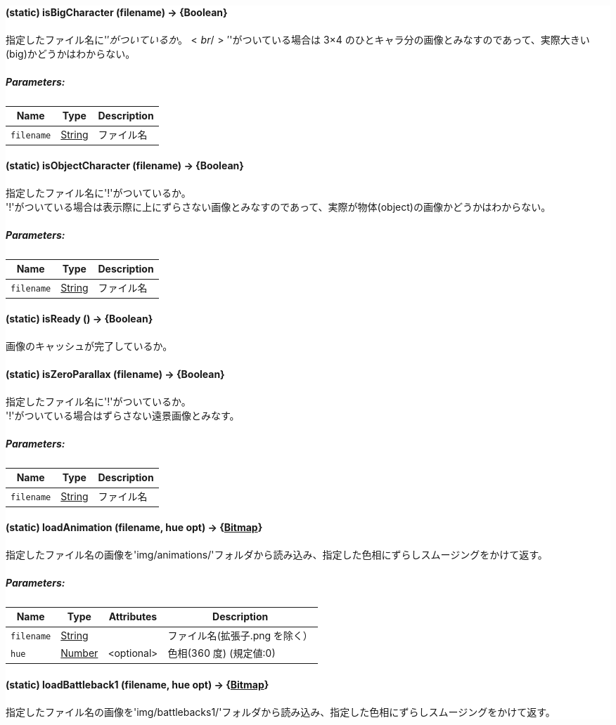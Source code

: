 #### (static) isBigCharacter (filename) → {Boolean}

指定したファイル名に'$'がついているか。<br />
'$'がついている場合は 3×4 のひとキャラ分の画像とみなすのであって、実際大きい(big)かどうかはわからない。

##### Parameters:

| Name       | Type                | Description |
| ---------- | ------------------- | ----------- |
| `filename` | [String](String.md) | ファイル名  |

#### (static) isObjectCharacter (filename) → {Boolean}

指定したファイル名に'!'がついているか。<br />
'!'がついている場合は表示際に上にずらさない画像とみなすのであって、実際が物体(object)の画像かどうかはわからない。

##### Parameters:

| Name       | Type                | Description |
| ---------- | ------------------- | ----------- |
| `filename` | [String](String.md) | ファイル名  |

#### (static) isReady () → {Boolean}

画像のキャッシュが完了しているか。

#### (static) isZeroParallax (filename) → {Boolean}

指定したファイル名に'!'がついているか。<br />
'!'がついている場合はずらさない遠景画像とみなす。

##### Parameters:

| Name       | Type                | Description |
| ---------- | ------------------- | ----------- |
| `filename` | [String](String.md) | ファイル名  |

#### (static) loadAnimation (filename, hue opt) → {[Bitmap](Bitmap.md)}

指定したファイル名の画像を'img/animations/'フォルダから読み込み、指定した色相にずらしスムージングをかけて返す。

##### Parameters:

| Name       | Type                | Attributes       | Description                    |
| ---------- | ------------------- | ---------------- | ------------------------------ |
| `filename` | [String](String.md) |                  | ファイル名(拡張子.png を除く） |
| `hue`      | [Number](Number.md) | &lt;optional&gt; | 色相(360 度) (規定値:0)        |

#### (static) loadBattleback1 (filename, hue opt) → {[Bitmap](Bitmap.md)}

指定したファイル名の画像を'img/battlebacks1/'フォルダから読み込み、指定した色相にずらしスムージングをかけて返す。
